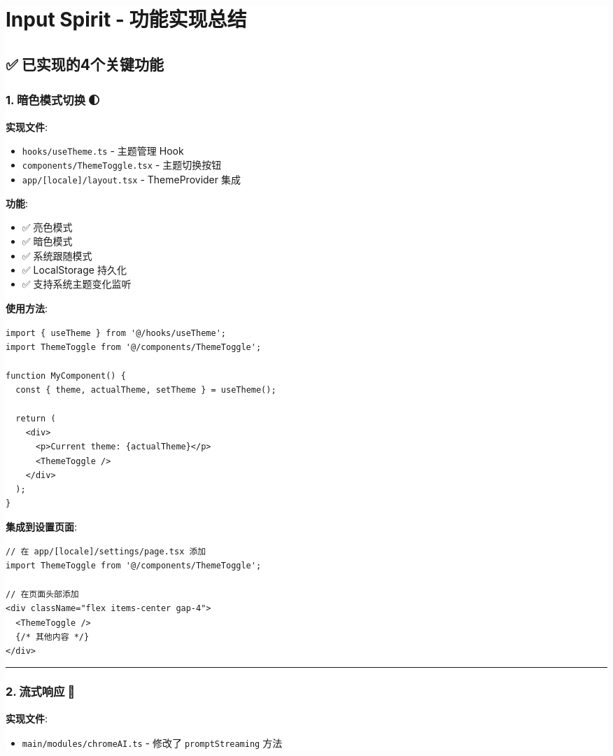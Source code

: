 # Input Spirit - 功能实现总结

## ✅ 已实现的4个关键功能

### 1. 暗色模式切换 🌓

**实现文件**:
- `hooks/useTheme.ts` - 主题管理 Hook
- `components/ThemeToggle.tsx` - 主题切换按钮
- `app/[locale]/layout.tsx` - ThemeProvider 集成

**功能**:
- ✅ 亮色模式
- ✅ 暗色模式
- ✅ 系统跟随模式
- ✅ LocalStorage 持久化
- ✅ 支持系统主题变化监听

**使用方法**:
```tsx
import { useTheme } from '@/hooks/useTheme';
import ThemeToggle from '@/components/ThemeToggle';

function MyComponent() {
  const { theme, actualTheme, setTheme } = useTheme();
  
  return (
    <div>
      <p>Current theme: {actualTheme}</p>
      <ThemeToggle />
    </div>
  );
}
```

**集成到设置页面**:
```tsx
// 在 app/[locale]/settings/page.tsx 添加
import ThemeToggle from '@/components/ThemeToggle';

// 在页面头部添加
<div className="flex items-center gap-4">
  <ThemeToggle />
  {/* 其他内容 */}
</div>
```

---

### 2. 流式响应 📡

**实现文件**:
- `main/modules/chromeAI.ts` - 修改了 `promptStreaming` 方法
